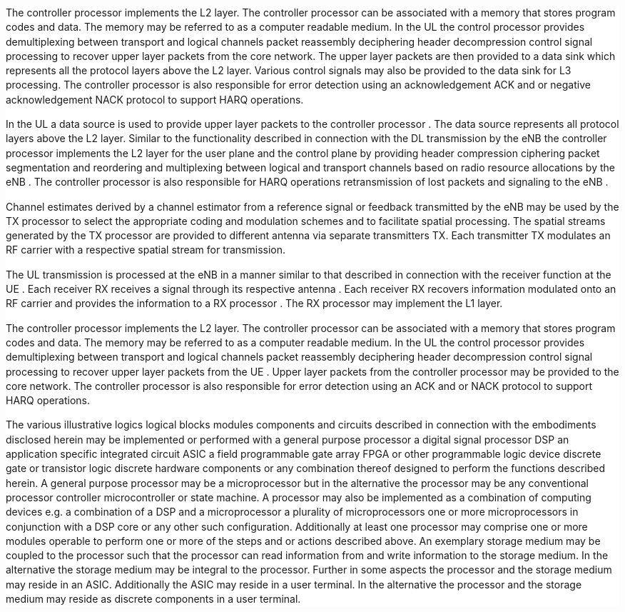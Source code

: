 The controller processor implements the L2 layer. The controller processor can be associated with a memory that stores program codes and data. The memory may be referred to as a computer readable medium. In the UL the control processor provides demultiplexing between transport and logical channels packet reassembly deciphering header decompression control signal processing to recover upper layer packets from the core network. The upper layer packets are then provided to a data sink which represents all the protocol layers above the L2 layer. Various control signals may also be provided to the data sink for L3 processing. The controller processor is also responsible for error detection using an acknowledgement ACK and or negative acknowledgement NACK protocol to support HARQ operations.

In the UL a data source is used to provide upper layer packets to the controller processor . The data source represents all protocol layers above the L2 layer. Similar to the functionality described in connection with the DL transmission by the eNB the controller processor implements the L2 layer for the user plane and the control plane by providing header compression ciphering packet segmentation and reordering and multiplexing between logical and transport channels based on radio resource allocations by the eNB . The controller processor is also responsible for HARQ operations retransmission of lost packets and signaling to the eNB .

Channel estimates derived by a channel estimator from a reference signal or feedback transmitted by the eNB may be used by the TX processor to select the appropriate coding and modulation schemes and to facilitate spatial processing. The spatial streams generated by the TX processor are provided to different antenna via separate transmitters TX. Each transmitter TX modulates an RF carrier with a respective spatial stream for transmission.

The UL transmission is processed at the eNB in a manner similar to that described in connection with the receiver function at the UE . Each receiver RX receives a signal through its respective antenna . Each receiver RX recovers information modulated onto an RF carrier and provides the information to a RX processor . The RX processor may implement the L1 layer.

The controller processor implements the L2 layer. The controller processor can be associated with a memory that stores program codes and data. The memory may be referred to as a computer readable medium. In the UL the control processor provides demultiplexing between transport and logical channels packet reassembly deciphering header decompression control signal processing to recover upper layer packets from the UE . Upper layer packets from the controller processor may be provided to the core network. The controller processor is also responsible for error detection using an ACK and or NACK protocol to support HARQ operations.

The various illustrative logics logical blocks modules components and circuits described in connection with the embodiments disclosed herein may be implemented or performed with a general purpose processor a digital signal processor DSP an application specific integrated circuit ASIC a field programmable gate array FPGA or other programmable logic device discrete gate or transistor logic discrete hardware components or any combination thereof designed to perform the functions described herein. A general purpose processor may be a microprocessor but in the alternative the processor may be any conventional processor controller microcontroller or state machine. A processor may also be implemented as a combination of computing devices e.g. a combination of a DSP and a microprocessor a plurality of microprocessors one or more microprocessors in conjunction with a DSP core or any other such configuration. Additionally at least one processor may comprise one or more modules operable to perform one or more of the steps and or actions described above. An exemplary storage medium may be coupled to the processor such that the processor can read information from and write information to the storage medium. In the alternative the storage medium may be integral to the processor. Further in some aspects the processor and the storage medium may reside in an ASIC. Additionally the ASIC may reside in a user terminal. In the alternative the processor and the storage medium may reside as discrete components in a user terminal.

